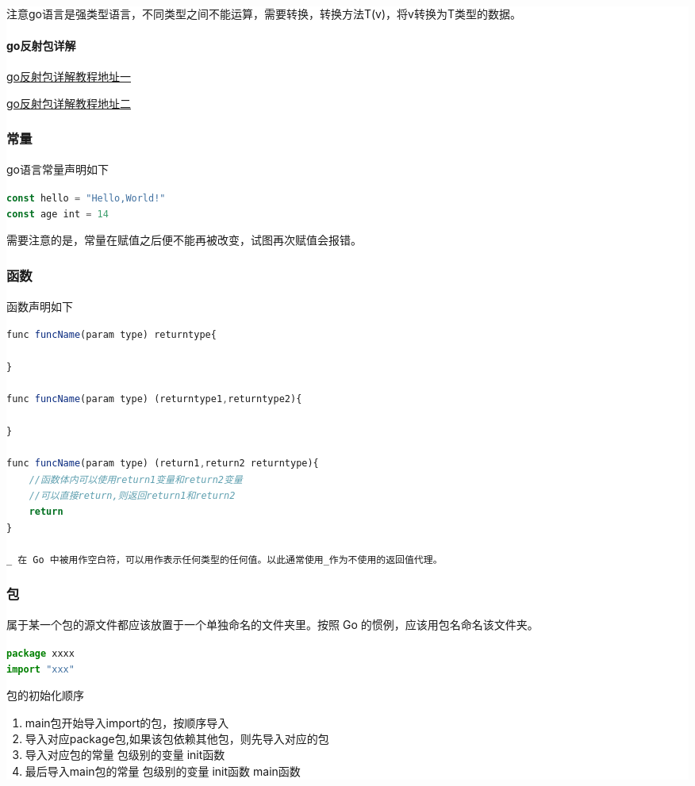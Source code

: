 注意go语言是强类型语言，不同类型之间不能运算，需要转换，转换方法T(v)，将v转换为T类型的数据。

#### go反射包详解

[go反射包详解教程地址一](https://juejin.im/post/5a75a4fb5188257a82110544)

[go反射包详解教程地址二](https://www.kancloud.cn/digest/batu-go/153540)

### 常量

go语言常量声明如下

```javascript
const hello = "Hello,World!"
const age int = 14
```

需要注意的是，常量在赋值之后便不能再被改变，试图再次赋值会报错。

### 函数

函数声明如下

```javascript
func funcName(param type) returntype{

}

func funcName(param type) (returntype1,returntype2){

}

func funcName(param type) (return1,return2 returntype){
	//函数体内可以使用return1变量和return2变量
	//可以直接return,则返回return1和return2
	return
}

_ 在 Go 中被用作空白符，可以用作表示任何类型的任何值。以此通常使用_作为不使用的返回值代理。
```

### 包

属于某一个包的源文件都应该放置于一个单独命名的文件夹里。按照 Go 的惯例，应该用包名命名该文件夹。

```javascript
package xxxx
import "xxx"
```

包的初始化顺序

1.	main包开始导入import的包，按顺序导入
2.	导入对应package包,如果该包依赖其他包，则先导入对应的包
3.	导入对应包的常量 包级别的变量 init函数
4.	最后导入main包的常量 包级别的变量 init函数 main函数
